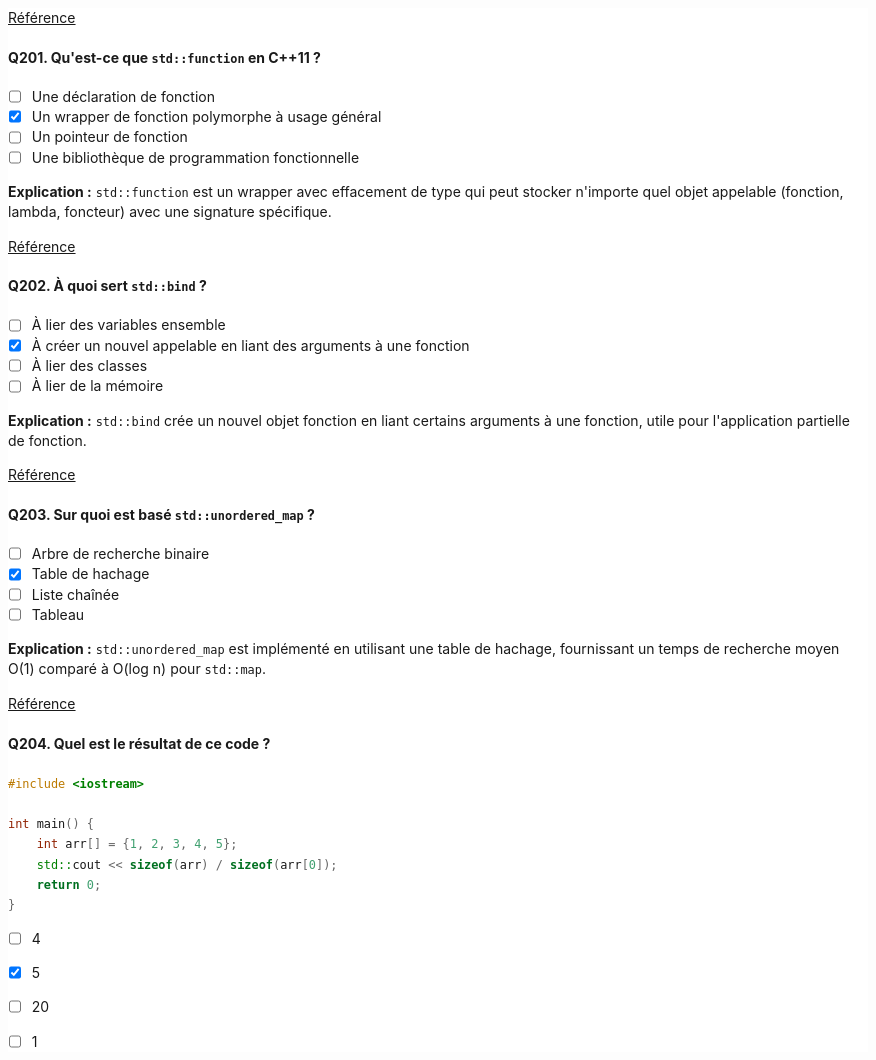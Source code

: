 [Référence](https://en.cppreference.com/w/cpp/language/const_cast)

#### Q201. Qu'est-ce que `std::function` en C++11 ?

- [ ] Une déclaration de fonction
- [x] Un wrapper de fonction polymorphe à usage général
- [ ] Un pointeur de fonction
- [ ] Une bibliothèque de programmation fonctionnelle

**Explication :**
`std::function` est un wrapper avec effacement de type qui peut stocker n'importe quel objet appelable (fonction, lambda, foncteur) avec une signature spécifique.

[Référence](https://en.cppreference.com/w/cpp/utility/functional/function)

#### Q202. À quoi sert `std::bind` ?

- [ ] À lier des variables ensemble
- [x] À créer un nouvel appelable en liant des arguments à une fonction
- [ ] À lier des classes
- [ ] À lier de la mémoire

**Explication :**
`std::bind` crée un nouvel objet fonction en liant certains arguments à une fonction, utile pour l'application partielle de fonction.

[Référence](https://en.cppreference.com/w/cpp/utility/functional/bind)

#### Q203. Sur quoi est basé `std::unordered_map` ?

- [ ] Arbre de recherche binaire
- [x] Table de hachage
- [ ] Liste chaînée
- [ ] Tableau

**Explication :**
`std::unordered_map` est implémenté en utilisant une table de hachage, fournissant un temps de recherche moyen O(1) comparé à O(log n) pour `std::map`.

[Référence](https://en.cppreference.com/w/cpp/container/unordered_map)

#### Q204. Quel est le résultat de ce code ?

```cpp
#include <iostream>

int main() {
    int arr[] = {1, 2, 3, 4, 5};
    std::cout << sizeof(arr) / sizeof(arr[0]);
    return 0;
}
```

- [ ] 4
- [x] 5
- [ ] 20
- [ ] 1


[Reference]: https://stackoverflow.com/questions/1608318/is-bool-a-native-c-type
[Reference]: (https://en.cppreference.com/w/cpp/language/array)
[Reference]: (https://www.tutorialspoint.com/cprogramming/c_break_statement.htm)
[Reference]: (https://www.algbly.com/More/MCQs/Cpp-mcq/Cpp-functions.html)